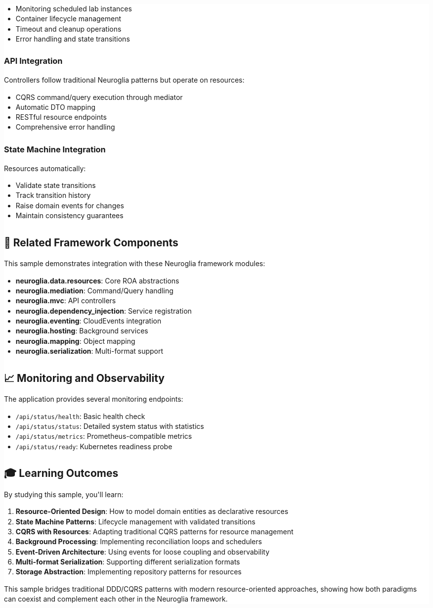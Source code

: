 - Monitoring scheduled lab instances
- Container lifecycle management
- Timeout and cleanup operations
- Error handling and state transitions

### API Integration

Controllers follow traditional Neuroglia patterns but operate on resources:

- CQRS command/query execution through mediator
- Automatic DTO mapping
- RESTful resource endpoints
- Comprehensive error handling

### State Machine Integration

Resources automatically:

- Validate state transitions
- Track transition history
- Raise domain events for changes
- Maintain consistency guarantees

## 🔗 Related Framework Components

This sample demonstrates integration with these Neuroglia framework modules:

- **neuroglia.data.resources**: Core ROA abstractions
- **neuroglia.mediation**: Command/Query handling
- **neuroglia.mvc**: API controllers
- **neuroglia.dependency_injection**: Service registration
- **neuroglia.eventing**: CloudEvents integration
- **neuroglia.hosting**: Background services
- **neuroglia.mapping**: Object mapping
- **neuroglia.serialization**: Multi-format support

## 📈 Monitoring and Observability

The application provides several monitoring endpoints:

- `/api/status/health`: Basic health check
- `/api/status/status`: Detailed system status with statistics
- `/api/status/metrics`: Prometheus-compatible metrics
- `/api/status/ready`: Kubernetes readiness probe

## 🎓 Learning Outcomes

By studying this sample, you'll learn:

1. **Resource-Oriented Design**: How to model domain entities as declarative resources
2. **State Machine Patterns**: Lifecycle management with validated transitions
3. **CQRS with Resources**: Adapting traditional CQRS patterns for resource management
4. **Background Processing**: Implementing reconciliation loops and schedulers
5. **Event-Driven Architecture**: Using events for loose coupling and observability
6. **Multi-format Serialization**: Supporting different serialization formats
7. **Storage Abstraction**: Implementing repository patterns for resources

This sample bridges traditional DDD/CQRS patterns with modern resource-oriented approaches, showing how both paradigms can coexist and complement each other in the Neuroglia framework.
